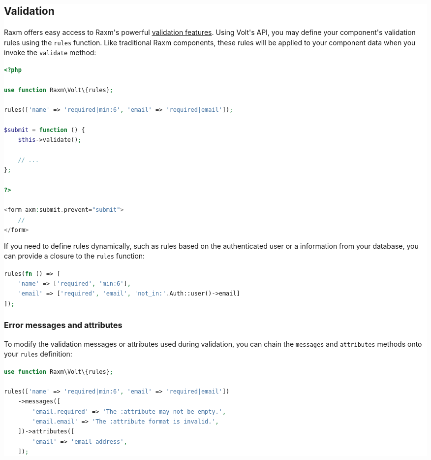 ## Validation

Raxm offers easy access to Raxm's powerful [validation features](/docs/validation). Using Volt's API, you may define your component's validation rules using the `rules` function. Like traditional Raxm components, these rules will be applied to your component data when you invoke the `validate` method:

```php
<?php

use function Raxm\Volt\{rules};

rules(['name' => 'required|min:6', 'email' => 'required|email']);

$submit = function () {
    $this->validate();

    // ...
};

?>

<form axm:submit.prevent="submit">
    //
</form>
```

If you need to define rules dynamically, such as rules based on the authenticated user or a information from your database, you can provide a closure to the `rules` function:

```php
rules(fn () => [
    'name' => ['required', 'min:6'],
    'email' => ['required', 'email', 'not_in:'.Auth::user()->email]
]);
```

### Error messages and attributes

To modify the validation messages or attributes used during validation, you can chain the `messages` and `attributes` methods onto your `rules` definition:

```php
use function Raxm\Volt\{rules};

rules(['name' => 'required|min:6', 'email' => 'required|email'])
    ->messages([
        'email.required' => 'The :attribute may not be empty.',
        'email.email' => 'The :attribute format is invalid.',
    ])->attributes([
        'email' => 'email address',
    ]);
```
